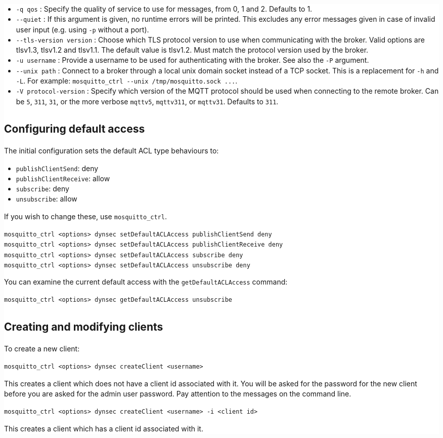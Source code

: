 * `-q qos` : Specify the quality of service to use for messages, from 0, 1 and
  2. Defaults to 1.
* `--quiet` :  If this argument is given, no runtime errors will be printed.
  This excludes any error messages given in case of invalid user input (e.g.
  using `-p` without a port).
* `--tls-version version` : Choose which TLS protocol version to use when
  communicating with the broker. Valid options are tlsv1.3, tlsv1.2 and
  tlsv1.1. The default value is tlsv1.2. Must match the protocol version used
  by the broker.
* `-u username` : Provide a username to be used for authenticating with the
  broker. See also the `-P` argument.
* `--unix path` : Connect to a broker through a local unix domain socket
  instead of a TCP socket. This is a replacement for `-h` and `-L`. For
  example: `mosquitto_ctrl --unix /tmp/mosquitto.sock ...`.
* `-V protocol-version` : Specify which version of the MQTT protocol should be
  used when connecting to the remote broker. Can be `5`, `311`, `31`, or the
  more verbose `mqttv5`, `mqttv311`, or `mqttv31`. Defaults to `311`.


## Configuring default access

The initial configuration sets the default ACL type behaviours to:

* `publishClientSend`: deny
* `publishClientReceive`: allow
* `subscribe`: deny
* `unsubscribe`: allow

If you wish to change these, use `mosquitto_ctrl`.

```
mosquitto_ctrl <options> dynsec setDefaultACLAccess publishClientSend deny
mosquitto_ctrl <options> dynsec setDefaultACLAccess publishClientReceive deny
mosquitto_ctrl <options> dynsec setDefaultACLAccess subscribe deny
mosquitto_ctrl <options> dynsec setDefaultACLAccess unsubscribe deny
```

You can examine the current default access with the `getDefaultACLAccess` command:

```
mosquitto_ctrl <options> dynsec getDefaultACLAccess unsubscribe
```

## Creating and modifying clients

To create a new client:

```
mosquitto_ctrl <options> dynsec createClient <username>
```

This creates a client which does not have a client id associated with it. You
will be asked for the password for the new client before you are asked for the
admin user password. Pay attention to the messages on the command line.

```
mosquitto_ctrl <options> dynsec createClient <username> -i <client id>
```
This creates a client which has a client id associated with it.
